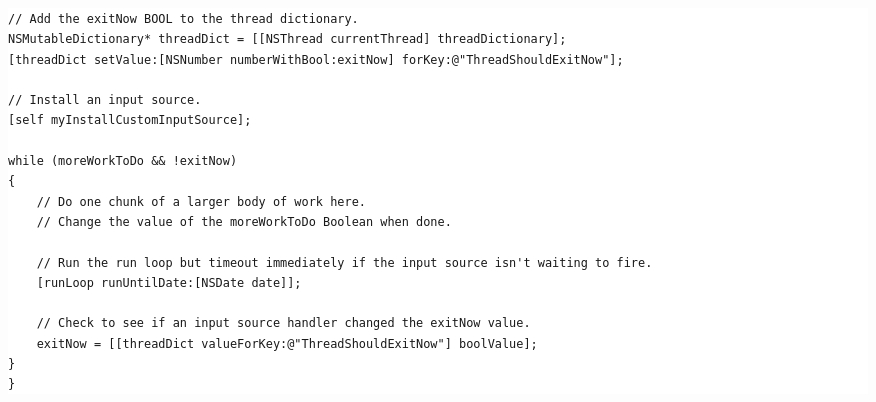     // Add the exitNow BOOL to the thread dictionary.
    NSMutableDictionary* threadDict = [[NSThread currentThread] threadDictionary];
    [threadDict setValue:[NSNumber numberWithBool:exitNow] forKey:@"ThreadShouldExitNow"];
 
    // Install an input source.
    [self myInstallCustomInputSource];
 
    while (moreWorkToDo && !exitNow)
    {
        // Do one chunk of a larger body of work here.
        // Change the value of the moreWorkToDo Boolean when done.
 
        // Run the run loop but timeout immediately if the input source isn't waiting to fire.
        [runLoop runUntilDate:[NSDate date]];
 
        // Check to see if an input source handler changed the exitNow value.
        exitNow = [[threadDict valueForKey:@"ThreadShouldExitNow"] boolValue];
    }
	}